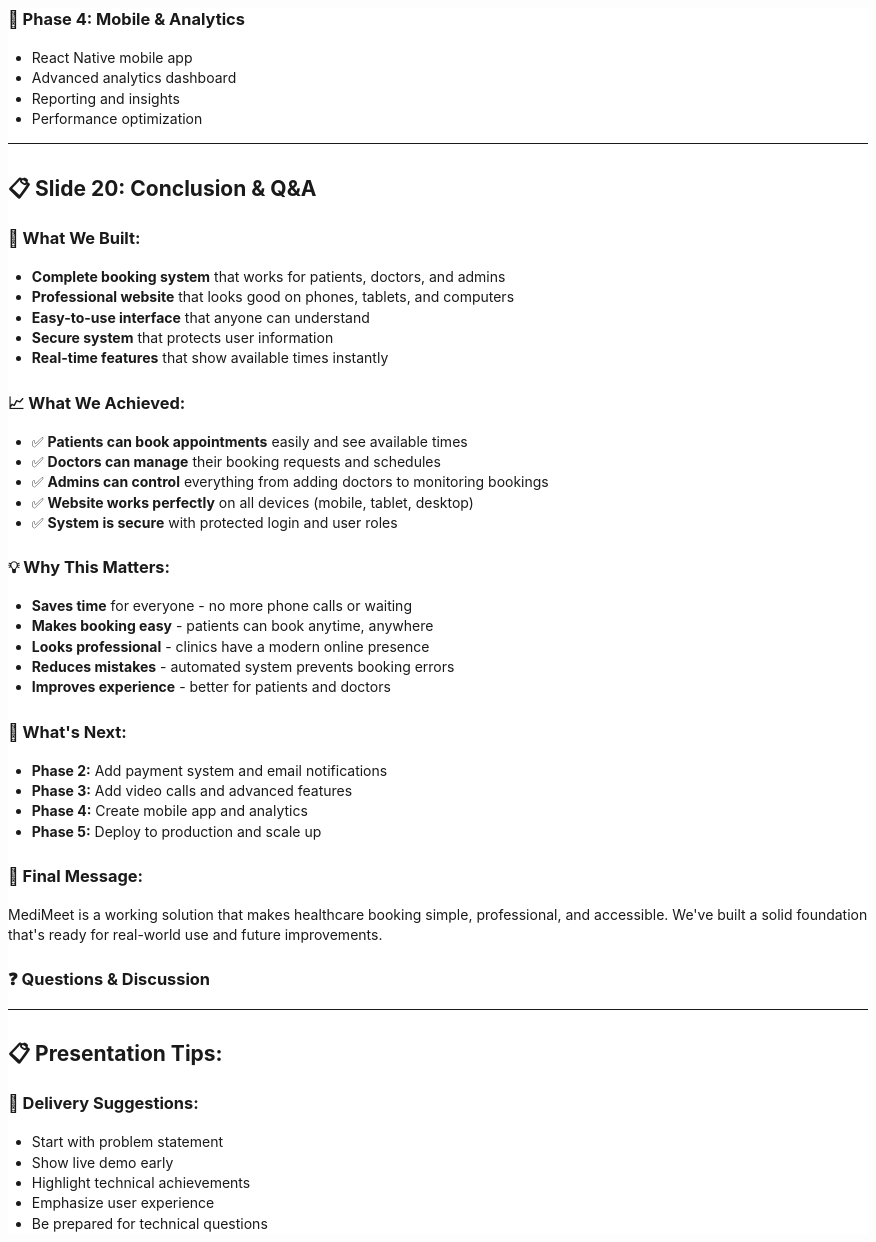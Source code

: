 ### **🔄 Phase 4: Mobile & Analytics**
- React Native mobile app
- Advanced analytics dashboard
- Reporting and insights
- Performance optimization

---

## 📋 **Slide 20: Conclusion & Q&A**

### **🎯 What We Built:**
- **Complete booking system** that works for patients, doctors, and admins
- **Professional website** that looks good on phones, tablets, and computers
- **Easy-to-use interface** that anyone can understand
- **Secure system** that protects user information
- **Real-time features** that show available times instantly

### **📈 What We Achieved:**
- ✅ **Patients can book appointments** easily and see available times
- ✅ **Doctors can manage** their booking requests and schedules
- ✅ **Admins can control** everything from adding doctors to monitoring bookings
- ✅ **Website works perfectly** on all devices (mobile, tablet, desktop)
- ✅ **System is secure** with protected login and user roles

### **💡 Why This Matters:**
- **Saves time** for everyone - no more phone calls or waiting
- **Makes booking easy** - patients can book anytime, anywhere
- **Looks professional** - clinics have a modern online presence
- **Reduces mistakes** - automated system prevents booking errors
- **Improves experience** - better for patients and doctors

### **🚀 What's Next:**
- **Phase 2:** Add payment system and email notifications
- **Phase 3:** Add video calls and advanced features
- **Phase 4:** Create mobile app and analytics
- **Phase 5:** Deploy to production and scale up

### **🎯 Final Message:**
MediMeet is a working solution that makes healthcare booking simple, professional, and accessible. We've built a solid foundation that's ready for real-world use and future improvements.

### **❓ Questions & Discussion**

---

## 📋 **Presentation Tips:**

### **🎤 Delivery Suggestions:**
- Start with problem statement
- Show live demo early
- Highlight technical achievements
- Emphasize user experience
- Be prepared for technical questions
